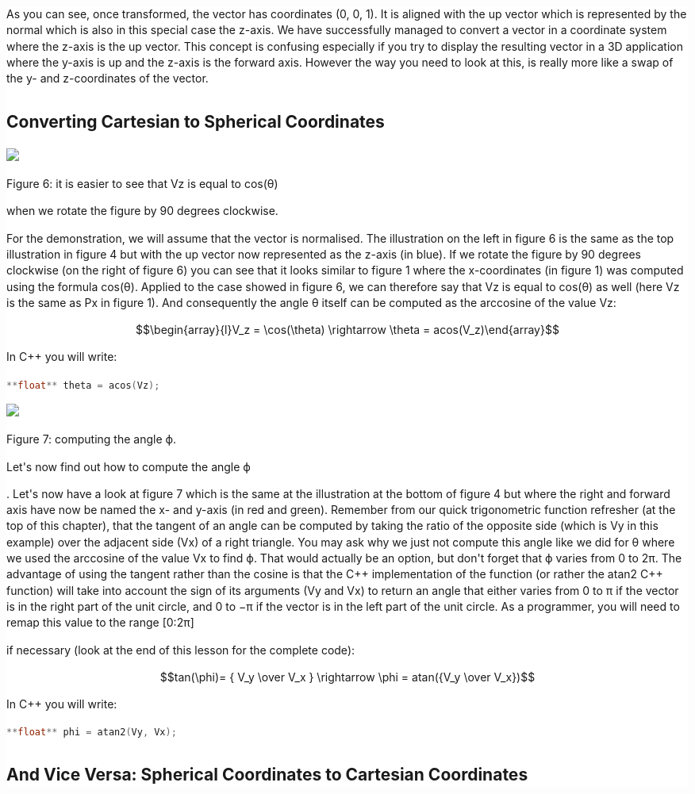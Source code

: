 As you can see, once transformed, the vector has coordinates (0, 0, 1). It is aligned with the up vector which is represented by the normal which is also in this special case the z-axis. We have successfully managed to convert a vector in a coordinate system where the z-axis is the up vector. This concept is confusing especially if you try to display the resulting vector in a 3D application where the y-axis is up and the z-axis is the forward axis. However the way you need to look at this, is really more like a swap of the y- and z-coordinates of the vector.

## Converting Cartesian to Spherical Coordinates

![](https://www.scratchapixel.com/images/upload/geometry/sphericalcoord4.png?)

Figure 6: it is easier to see that Vz is equal to cos(θ)

when we rotate the figure by 90 degrees clockwise.

For the demonstration, we will assume that the vector is normalised. The illustration on the left in figure 6 is the same as the top illustration in figure 4 but with the up vector now represented as the z-axis (in blue). If we rotate the figure by 90 degrees clockwise (on the right of figure 6) you can see that it looks similar to figure 1 where the x-coordinates (in figure 1) was computed using the formula cos(θ). Applied to the case showed in figure 6, we can therefore say that Vz is equal to cos(θ) as well (here Vz is the same as Px in figure 1). And consequently the angle θ itself can be computed as the arccosine of the value Vz:

$$\begin{array}{l}V_z = \cos(\theta) \rightarrow \theta = acos(V_z)\end{array}$$

In C++ you will write:


```cpp
**float** theta = acos(Vz);  
```
![](https://www.scratchapixel.com/images/upload/geometry/sphericalcoord5.png?)

Figure 7: computing the angle ϕ.

Let's now find out how to compute the angle ϕ

. Let's now have a look at figure 7 which is the same at the illustration at the bottom of figure 4 but where the right and forward axis have now be named the x- and y-axis (in red and green). Remember from our quick trigonometric function refresher (at the top of this chapter), that the tangent of an angle can be computed by taking the ratio of the opposite side (which is Vy in this example) over the adjacent side (Vx) of a right triangle. You may ask why we just not compute this angle like we did for θ where we used the arccosine of the value Vx to find ϕ. That would actually be an option, but don't forget that ϕ varies from 0 to 2π. The advantage of using the tangent rather than the cosine is that the C++ implementation of the function (or rather the atan2 C++ function) will take into account the sign of its arguments (Vy and Vx) to return an angle that either varies from 0 to π if the vector is in the right part of the unit circle, and 0 to −π if the vector is in the left part of the unit circle. As a programmer, you will need to remap this value to the range [0:2π]

if necessary (look at the end of this lesson for the complete code):

$$tan(\phi)= { V_y \over V_x } \rightarrow \phi = atan({V_y \over V_x})$$

In C++ you will write:


```cpp
**float** phi = atan2(Vy, Vx);  
```
## And Vice Versa: Spherical Coordinates to Cartesian Coordinates
